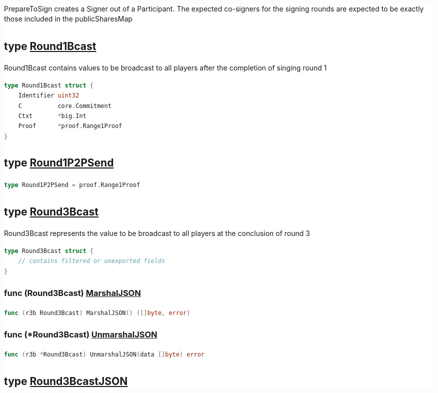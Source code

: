 PrepareToSign creates a Signer out of a Participant\. The expected co\-signers for the signing rounds are expected to be exactly those included in the publicSharesMap

## type [Round1Bcast](<https://github.com/coinbase/kryptology/blob/master/pkg/tecdsa/gg20/participant/round1.go#L21-L26>)

Round1Bcast contains values to be broadcast to all players after the completion of singing round 1

```go
type Round1Bcast struct {
    Identifier uint32
    C          core.Commitment
    Ctxt       *big.Int
    Proof      *proof.Range1Proof
}
```

## type [Round1P2PSend](<https://github.com/coinbase/kryptology/blob/master/pkg/tecdsa/gg20/participant/round1.go#L28>)

```go
type Round1P2PSend = proof.Range1Proof
```

## type [Round3Bcast](<https://github.com/coinbase/kryptology/blob/master/pkg/tecdsa/gg20/participant/round3.go#L22-L32>)

Round3Bcast represents the value to be broadcast to all players at the conclusion of round 3

```go
type Round3Bcast struct {
    // contains filtered or unexported fields
}
```

### func \(Round3Bcast\) [MarshalJSON](<https://github.com/coinbase/kryptology/blob/master/pkg/tecdsa/gg20/participant/round3.go#L39>)

```go
func (r3b Round3Bcast) MarshalJSON() ([]byte, error)
```

### func \(\*Round3Bcast\) [UnmarshalJSON](<https://github.com/coinbase/kryptology/blob/master/pkg/tecdsa/gg20/participant/round3.go#L43>)

```go
func (r3b *Round3Bcast) UnmarshalJSON(data []byte) error
```

## type [Round3BcastJSON](<https://github.com/coinbase/kryptology/blob/master/pkg/tecdsa/gg20/participant/round3.go#L34-L36>)
